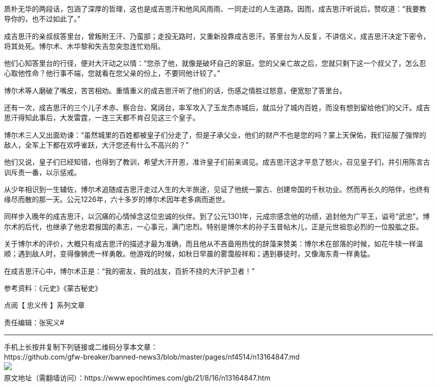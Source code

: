 <p>
 质朴无华的两段话，包涵了深厚的哲理，这也是成吉思汗和他风风雨雨、一同走过的人生道路。因而，成吉思汗听说后，赞叹道：“我要教导你的，也不过如此了。”
</p>
<p>
 成吉思汗的亲叔叔答里台，曾叛附王汗、乃蛮部；走投无路时，又重新投靠成吉思汗。答里台为人反复，不讲信义，成吉思汗决定下密令，将其处死。博尔术、木华黎和失吉忽突忽连忙劝阻。
</p>
<p>
 他们心知答里台的行径，便对大汗动之以情：“您杀了他，就像是破坏自己的家庭。您的父亲亡故之后，您就只剩下这一个叔父了，怎么忍心取他性命？他行事不端，您就看在您父亲的份上，不要同他计较了。”
</p>
<p>
 博尔术等人磨破了嘴皮，苦苦相劝。重情重义的成吉思汗听了他们的话，伤感之情胜过怒意，便宽恕了答里台。
</p>
<p>
 还有一次，成吉思汗的三个儿子术赤、察合台、窝阔台，率军攻入了玉龙杰赤城后，就瓜分了城内百姓，而没有想到留给他们的父汗。成吉思汗得知此事后，大发雷霆，一连三天都不肯召见这三个皇子。
</p>
<p>
 博尔术三人又出面劝谏：“虽然城里的百姓都被皇子们分走了，但是子承父业，他们的财产不也是您的吗？蒙上天保佑，我们征服了强悍的敌人，全军上下都在欢呼雀跃，大汗您还有什么不高兴的？”
</p>
<p>
 他们又说，皇子们已经知错，也得到了教训，希望大汗开恩，准许皇子们前来谒见。成吉思汗这才平息了怒火，召见皇子们，并引用陈言古训斥责一番，以示惩戒。
</p>
<p>
 从少年相识到一生辅佐，博尔术追随成吉思汗走过人生的大半旅途，见证了他统一蒙古、创建帝国的千秋功业。然而再长久的陪伴，也终有缘尽而散的那一天。公元1226年，六十多岁的博尔术因年老多病而逝世。
</p>
<p>
 同样步入晚年的成吉思汗，以沉痛的心情悼念这位忠诚的伙伴。到了公元1301年，元成宗感念他的功绩，追封他为广平王，谥号“武忠”。博尔术的后代，也继承了他忠君报国的素志，一心事元，满门忠烈。特别是博尔术的孙子玉昔帖木儿，正是元世祖忽必烈的一位股肱之臣。
</p>
<p>
 关于博尔术的评价，大概只有成吉思汗的描述才最为准确，而且他从不吝啬用热忱的辞藻来赞美：博尔术在部落的时候，如花牛犊一样温顺；遇到敌人时，变得像狮虎一样勇敢。他游戏的时候，如秋日早晨的雾霭般祥和；遇到暴徒时，又像海东青一样勇猛。
</p>
<p>
 在成吉思汗心中，博尔术正是：“我的密友，我的战友，百折不挠的大汗护卫者！”
</p>
<p>
 参考资料：《元史》《蒙古秘史》
</p>
<p>
 点阅【
 <ok href="https://www.epochtimes.com/gb/tag/%e5%bf%a0%e7%be%a9%e5%82%b3.html">
  忠义传
 </ok>
 】系列文章
</p>
<p>
 责任编辑：张宪义#
</p>
</div>
<hr/>
手机上长按并复制下列链接或二维码分享本文章：<br/>
https://github.com/gfw-breaker/banned-news3/blob/master/pages/nf4514/n13164847.md <br/>
<a href='https://github.com/gfw-breaker/banned-news3/blob/master/pages/nf4514/n13164847.md'><img src='https://github.com/gfw-breaker/banned-news3/blob/master/pages/nf4514/n13164847.md.png'/></a> <br/>
原文地址（需翻墙访问）：https://www.epochtimes.com/gb/21/8/16/n13164847.htm
